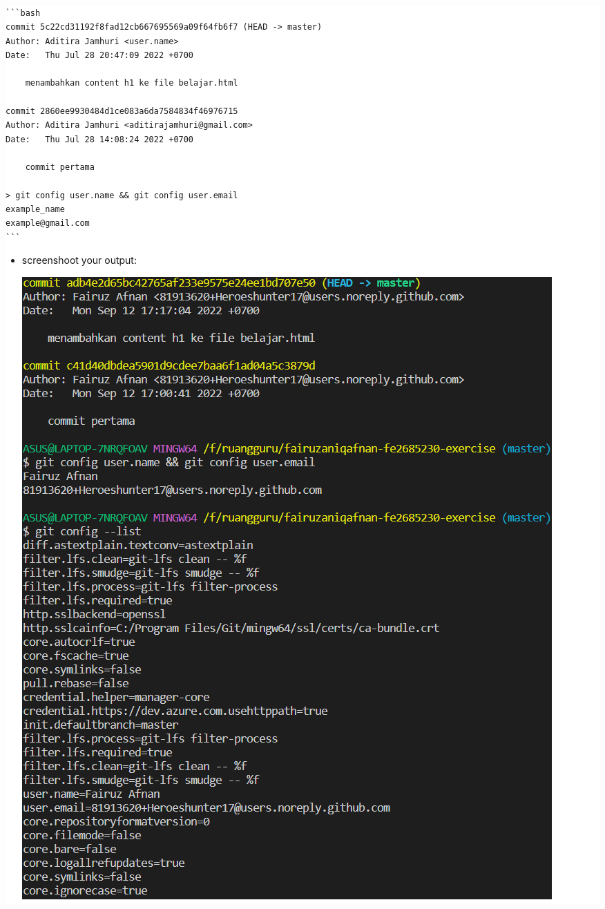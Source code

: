     ```bash
    commit 5c22cd31192f8fad12cb667695569a09f64fb6f7 (HEAD -> master)
    Author: Aditira Jamhuri <user.name>
    Date:   Thu Jul 28 20:47:09 2022 +0700

        menambahkan content h1 ke file belajar.html

    commit 2860ee9930484d1ce083a6da7584834f46976715
    Author: Aditira Jamhuri <aditirajamhuri@gmail.com>
    Date:   Thu Jul 28 14:08:24 2022 +0700

        commit pertama

    > git config user.name && git config user.email
    example_name
    example@gmail.com
    ```

  - screenshoot your output:

    ![assets/log/exercise5.png](assets/log/exercise5.png)